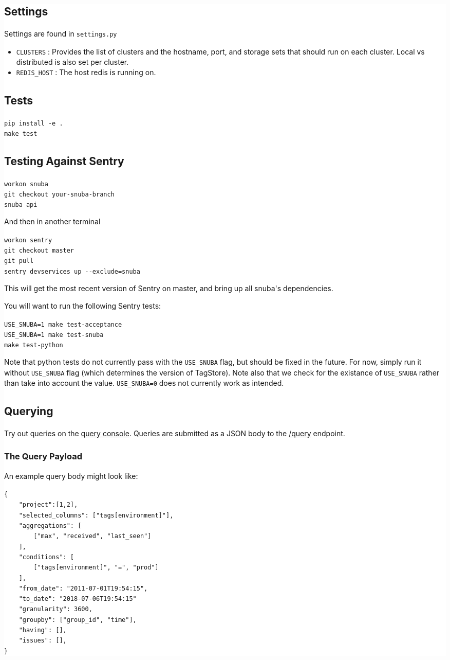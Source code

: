## Settings

Settings are found in `settings.py`

- `CLUSTERS` : Provides the list of clusters and the hostname, port, and storage sets that should run on each cluster. Local vs distributed is also set per cluster.
- `REDIS_HOST` : The host redis is running on.

## Tests

    pip install -e .
    make test

## Testing Against Sentry

```
workon snuba
git checkout your-snuba-branch
snuba api
```
And then in another terminal
```
workon sentry
git checkout master
git pull
sentry devservices up --exclude=snuba
```
This will get the most recent version of Sentry on master, and bring up all snuba's dependencies.

You will want to run the following Sentry tests:
```
USE_SNUBA=1 make test-acceptance
USE_SNUBA=1 make test-snuba
make test-python
```
Note that python tests do not currently pass with the `USE_SNUBA` flag, but should be fixed in the future. For now, simply run it without `USE_SNUBA` flag (which determines the version of TagStore). Note also that we check for the existance of `USE_SNUBA` rather than take into account the value. `USE_SNUBA=0` does not currently work as intended.

## Querying

Try out queries on the [query console](/query). Queries are submitted as a JSON
body to the [/query](/query) endpoint.

### The Query Payload

An example query body might look like:

    {
        "project":[1,2],
        "selected_columns": ["tags[environment]"],
        "aggregations": [
            ["max", "received", "last_seen"]
        ],
        "conditions": [
            ["tags[environment]", "=", "prod"]
        ],
        "from_date": "2011-07-01T19:54:15",
        "to_date": "2018-07-06T19:54:15"
        "granularity": 3600,
        "groupby": ["group_id", "time"],
        "having": [],
        "issues": [],
    }
